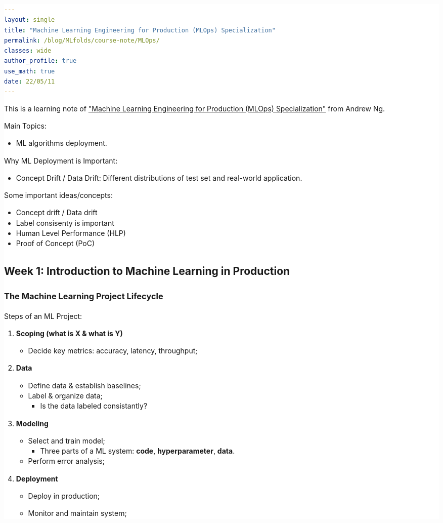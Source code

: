 ```yaml
---
layout: single
title: "Machine Learning Engineering for Production (MLOps) Specialization"
permalink: /blog/MLfolds/course-note/MLOps/
classes: wide
author_profile: true
use_math: true
date: 22/05/11
---
```


This is a learning note of ["Machine Learning Engineering for Production (MLOps) Specialization"](https://www.coursera.org/specializations/machine-learning-engineering-for-production-mlops) from Andrew Ng.

Main Topics:
* ML algorithms deployment.

Why ML Deployment is Important:

* Concept Drift / Data Drift: Different distributions of test set and real-world application.

Some important ideas/concepts:

* Concept drift / Data drift
* Label consisenty is important
* Human Level Performance (HLP)
* Proof of Concept (PoC)



## Week 1: Introduction to Machine Learning in Production

### The Machine Learning Project Lifecycle

Steps of an ML Project:

1. **Scoping (what is X & what is Y)**
   
   *  Decide key metrics: accuracy, latency, throughput;
2. **Data**
   
   * Define data & establish baselines;
   * Label & organize data;
     *  Is the data labeled consistantly?
3. **Modeling**
   
   * Select and train model;
     * Three parts of a ML system: **code**, **hyperparameter**, **data**.
   * Perform error analysis;
4. **Deployment**
   
   * Deploy in production;
   
   * Monitor and maintain system;
